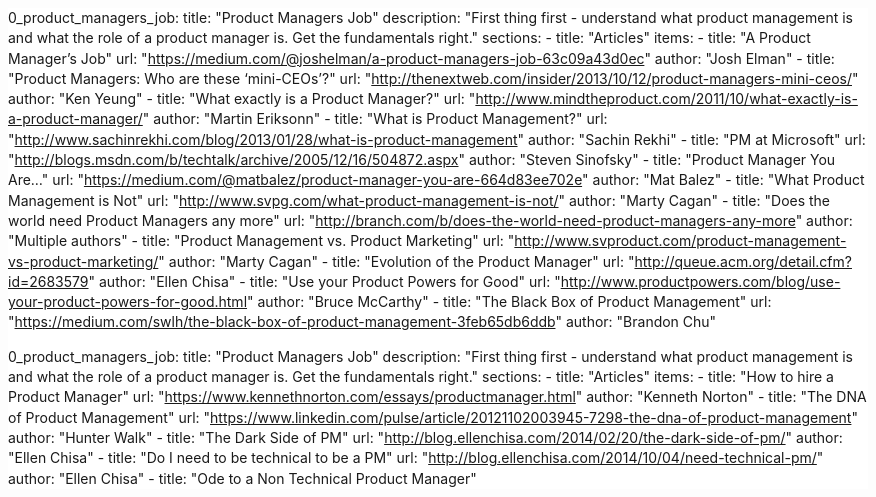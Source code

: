 0_product_managers_job:
  title: "Product Managers Job"
  description: "First thing first - understand what product management is and what the role of a product manager is. Get the fundamentals right."
  sections:
    - title: "Articles"
      items:
        - title: "A Product Manager’s Job"
          url:  "https://medium.com/@joshelman/a-product-managers-job-63c09a43d0ec" 
          author: "Josh Elman"
        - title: "Product Managers: Who are these ‘mini-CEOs’?"
          url:  "http://thenextweb.com/insider/2013/10/12/product-managers-mini-ceos/" 
          author: "Ken Yeung"
        - title: "What exactly is a Product Manager?"
          url:  "http://www.mindtheproduct.com/2011/10/what-exactly-is-a-product-manager/" 
          author: "Martin Eriksonn"
        - title: "What is Product Management?"
          url:  "http://www.sachinrekhi.com/blog/2013/01/28/what-is-product-management"
          author: "Sachin Rekhi"
        - title: "PM at Microsoft"
          url:  "http://blogs.msdn.com/b/techtalk/archive/2005/12/16/504872.aspx" 
          author: "Steven Sinofsky"
        - title: "Product Manager You Are…"
          url:  "https://medium.com/@matbalez/product-manager-you-are-664d83ee702e" 
          author: "Mat Balez"
        - title: "What Product Management is Not"
          url:  "http://www.svpg.com/what-product-management-is-not/" 
          author: "Marty Cagan"
        - title: "Does the world need Product Managers any more"
          url:  "http://branch.com/b/does-the-world-need-product-managers-any-more" 
          author: "Multiple authors"
        - title: "Product Management vs. Product Marketing"
          url:  "http://www.svproduct.com/product-management-vs-product-marketing/" 
          author: "Marty Cagan"
        - title: "Evolution of the Product Manager"
          url:  "http://queue.acm.org/detail.cfm?id=2683579" 
          author: "Ellen Chisa"
        - title: "Use your Product Powers for Good"
          url:  "http://www.productpowers.com/blog/use-your-product-powers-for-good.html" 
          author: "Bruce McCarthy"
        - title: "The Black Box of Product Management"
          url:  "https://medium.com/swlh/the-black-box-of-product-management-3feb65db6ddb" 
          author: "Brandon Chu"

0_product_managers_job:
  title: "Product Managers Job"
  description: "First thing first - understand what product management is and what the role of a product manager is. Get the fundamentals right."
  sections:
    - title: "Articles"
      items:
        - title: "How to hire a Product Manager"
          url:  "https://www.kennethnorton.com/essays/productmanager.html" 
          author: "Kenneth Norton"
        - title: "The DNA of Product Management"
          url:  "https://www.linkedin.com/pulse/article/20121102003945-7298-the-dna-of-product-management" 
          author: "Hunter Walk"
        - title: "The Dark Side of PM"
          url:  "http://blog.ellenchisa.com/2014/02/20/the-dark-side-of-pm/" 
          author: "Ellen Chisa"
        - title: "Do I need to be technical to be a PM"
          url:  "http://blog.ellenchisa.com/2014/10/04/need-technical-pm/" 
          author: "Ellen Chisa"
        - title: "Ode to a Non Technical Product Manager"